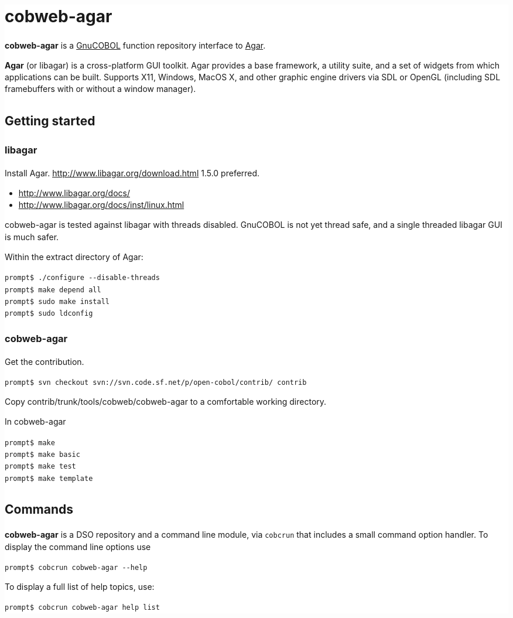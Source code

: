 cobweb-agar
===========

**cobweb-agar** is a [GnuCOBOL] function repository interface to [Agar].

**Agar** (or libagar) is a cross-platform GUI toolkit. Agar provides a base
framework, a utility suite, and a set of widgets from which applications can
be built. Supports X11, Windows, MacOS X, and other graphic engine drivers via
SDL or OpenGL (including SDL framebuffers with or without a window manager).

Getting started
---------------

### libagar

Install Agar.  http://www.libagar.org/download.html  1.5.0 preferred.

- http://www.libagar.org/docs/
- http://www.libagar.org/docs/inst/linux.html

cobweb-agar is tested against libagar with threads disabled.  GnuCOBOL is not
yet thread safe, and a single threaded libagar GUI is much safer.

Within the extract directory of Agar:

    prompt$ ./configure --disable-threads
    prompt$ make depend all
    prompt$ sudo make install
    prompt$ sudo ldconfig

### cobweb-agar

Get the contribution.

    prompt$ svn checkout svn://svn.code.sf.net/p/open-cobol/contrib/ contrib

Copy contrib/trunk/tools/cobweb/cobweb-agar to a comfortable working
directory.

In cobweb-agar

    prompt$ make
    prompt$ make basic
    prompt$ make test
    prompt$ make template


Commands
--------

**cobweb-agar** is a DSO repository and a command line module, via `cobcrun`
that includes a small command option handler. To display the command line
options use

    prompt$ cobcrun cobweb-agar --help

To display a full list of help topics, use:

    prompt$ cobcrun cobweb-agar help list


[GnuCOBOL]: https://sourceforge.net/projects/open-cobol/
[Agar]: http://www.libagar.org